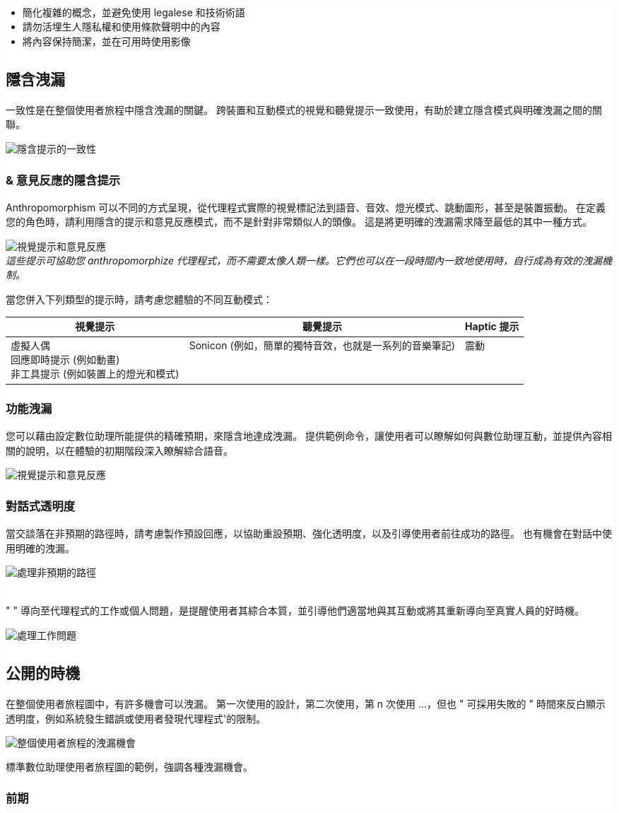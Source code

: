 - 簡化複雜的概念，並避免使用 legalese 和技術術語
- 請勿活埋生人隱私權和使用條款聲明中的內容
- 將內容保持簡潔，並在可用時使用影像

## <a name="implicit-disclosure"></a>隱含洩漏

一致性是在整個使用者旅程中隱含洩漏的關鍵。 跨裝置和互動模式的視覺和聽覺提示一致使用，有助於建立隱含模式與明確洩漏之間的關聯。

![隱含提示的一致性](media/responsible-ai/disclosure-patterns/consistency.png)

### <a name="implicit-cues--feedback"></a>& 意見反應的隱含提示

Anthropomorphism 可以不同的方式呈現，從代理程式實際的視覺標記法到語音、音效、燈光模式、跳動圖形，甚至是裝置振動。 在定義您的角色時，請利用隱含的提示和意見反應模式，而不是針對非常類似人的頭像。 這是將更明確的洩漏需求降至最低的其中一種方式。

![視覺提示和意見反應](media/responsible-ai/disclosure-patterns/visual-affordances.png)<br/>
*這些提示可協助您 anthropomorphize 代理程式，而不需要太像人類一樣。它們也可以在一段時間內一致地使用時，自行成為有效的洩漏機制。*

當您併入下列類型的提示時，請考慮您體驗的不同互動模式：

| 視覺提示                                                                                                                                                               | 聽覺提示                                                      | Haptic 提示 |
|---------------------------------------------------------------------------------------------------------------------------------------------------------------------------|--------------------------------------------------------------------|-------------|
|  虛擬人偶 <br>回應即時提示 (例如動畫) <br> 非工具提示 (例如裝置上的燈光和模式) <br>  | Sonicon (例如，簡單的獨特音效，也就是一系列的音樂筆記)  | 震動   |

### <a name="capability-disclosure"></a>功能洩漏

您可以藉由設定數位助理所能提供的精確預期，來隱含地達成洩漏。 提供範例命令，讓使用者可以瞭解如何與數位助理互動，並提供內容相關的說明，以在體驗的初期階段深入瞭解綜合語音。

![視覺提示和意見反應](media/responsible-ai/disclosure-patterns/capability-disclosure.png)<br/>

### <a name="conversational-transparency"></a>對話式透明度

當交談落在非預期的路徑時，請考慮製作預設回應，以協助重設預期、強化透明度，以及引導使用者前往成功的路徑。 也有機會在對話中使用明確的洩漏。

![處理非預期的路徑](media/responsible-ai/disclosure-patterns/conversational-transparency-1.png)<br/>

<br/>
&quot; &quot; 導向至代理程式的工作或個人問題，是提醒使用者其綜合本質，並引導他們適當地與其互動或將其重新導向至真實人員的好時機。

![處理工作問題](media/responsible-ai/disclosure-patterns/conversational-transparency-2.png)<br/>

## <a name="when-to-disclose"></a>公開的時機

在整個使用者旅程圖中，有許多機會可以洩漏。 第一次使用的設計，第二次使用，第 n 次使用 ...，但也 &quot; 可採用失敗的 &quot; 時間來反白顯示透明度，例如系統發生錯誤或使用者發現代理程式&#39;的限制。

![整個使用者旅程的洩漏機會](media/responsible-ai/disclosure-patterns/touchpoints.png)<br/>

標準數位助理使用者旅程圖的範例，強調各種洩漏機會。

### <a name="up-front"></a>前期
